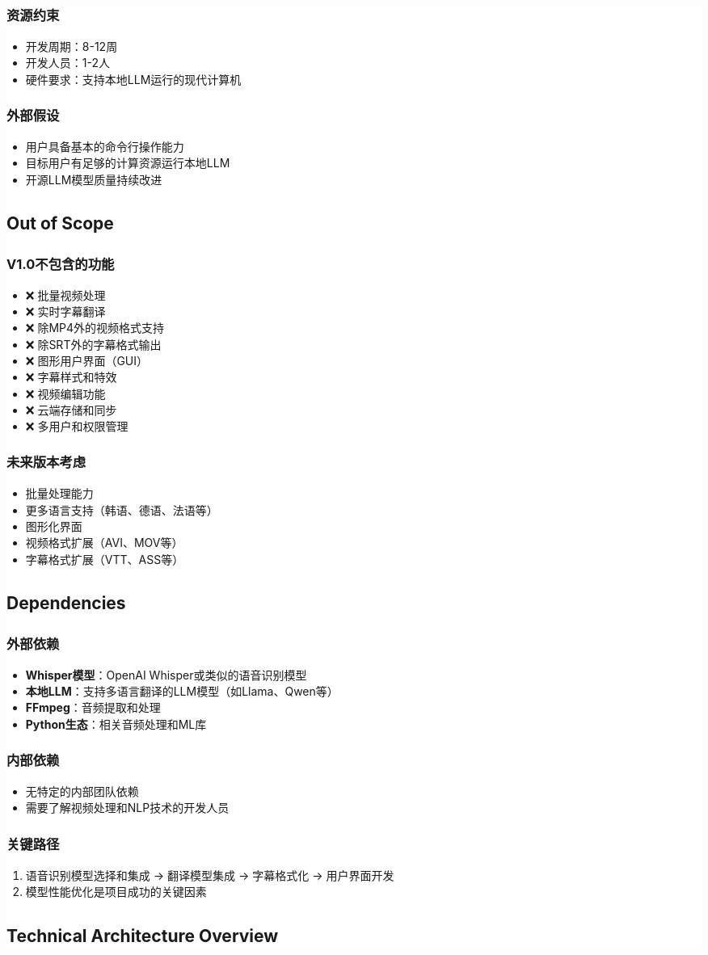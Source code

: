 ### 资源约束
- 开发周期：8-12周
- 开发人员：1-2人
- 硬件要求：支持本地LLM运行的现代计算机

### 外部假设
- 用户具备基本的命令行操作能力
- 目标用户有足够的计算资源运行本地LLM
- 开源LLM模型质量持续改进

## Out of Scope

### V1.0不包含的功能
- ❌ 批量视频处理
- ❌ 实时字幕翻译
- ❌ 除MP4外的视频格式支持
- ❌ 除SRT外的字幕格式输出
- ❌ 图形用户界面（GUI）
- ❌ 字幕样式和特效
- ❌ 视频编辑功能
- ❌ 云端存储和同步
- ❌ 多用户和权限管理

### 未来版本考虑
- 批量处理能力
- 更多语言支持（韩语、德语、法语等）
- 图形化界面
- 视频格式扩展（AVI、MOV等）
- 字幕格式扩展（VTT、ASS等）

## Dependencies

### 外部依赖
- **Whisper模型**：OpenAI Whisper或类似的语音识别模型
- **本地LLM**：支持多语言翻译的LLM模型（如Llama、Qwen等）
- **FFmpeg**：音频提取和处理
- **Python生态**：相关音频处理和ML库

### 内部依赖
- 无特定的内部团队依赖
- 需要了解视频处理和NLP技术的开发人员

### 关键路径
1. 语音识别模型选择和集成 → 翻译模型集成 → 字幕格式化 → 用户界面开发
2. 模型性能优化是项目成功的关键因素

## Technical Architecture Overview
